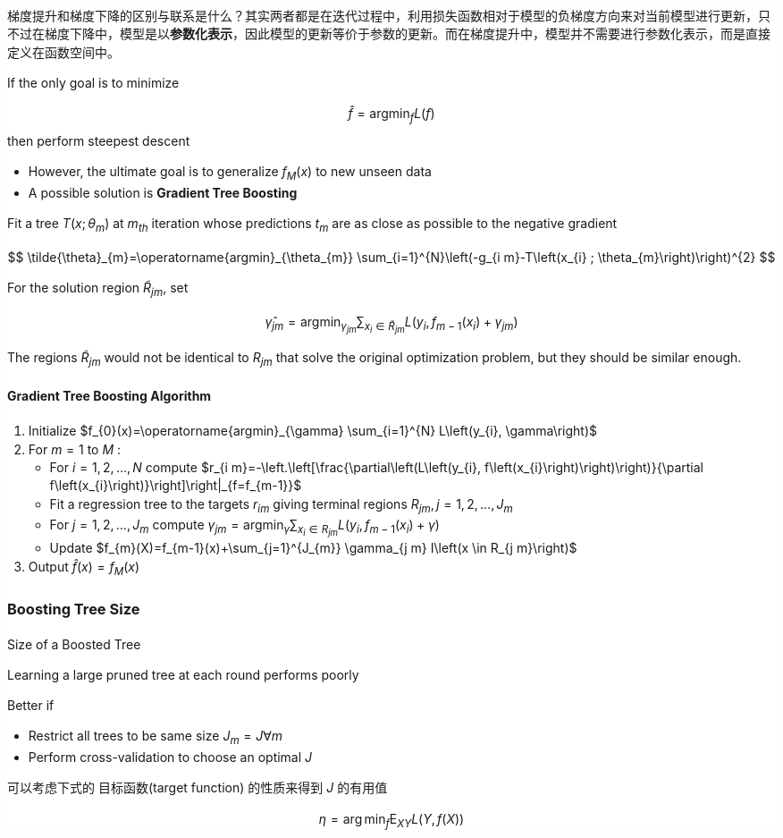 梯度提升和梯度下降的区别与联系是什么？其实两者都是在迭代过程中，利用损失函数相对于模型的负梯度方向来对当前模型进行更新，只不过在梯度下降中，模型是以**参数化表示**，因此模型的更新等价于参数的更新。而在梯度提升中，模型并不需要进行参数化表示，而是直接定义在函数空间中。

If the only goal is to minimize

$$
\hat{f}=\operatorname{argmin}_{f} L(f)
$$
then perform steepest descent

- However, the ultimate goal is to generalize $f_{M}(x)$ to new unseen data
- A possible solution is **Gradient Tree Boosting**

Fit a tree $T\left(x ; \theta_{m}\right)$ at $m_{t h}$ iteration whose predictions $t_{m}$ are as close as possible to the negative gradient

$$
\tilde{\theta}_{m}=\operatorname{argmin}_{\theta_{m}} \sum_{i=1}^{N}\left(-g_{i m}-T\left(x_{i} ; \theta_{m}\right)\right)^{2}
$$

For the solution region $\tilde{R}_{j m}$, set

$$
\hat{\gamma}_{j m}=\operatorname{argmin}_{\gamma_{j m}} \sum_{x_{i} \in \tilde{R}_{j m}} L\left(y_{i}, f_{m-1}\left(x_{i}\right)+\gamma_{j m}\right)
$$

The regions $\tilde{R}_{j m}$ would not be identical to $R_{j m}$ that solve the original optimization problem, but they should be similar enough.

#### Gradient Tree Boosting Algorithm

1. Initialize $f_{0}(x)=\operatorname{argmin}_{\gamma} \sum_{i=1}^{N} L\left(y_{i}, \gamma\right)$
2. For $m=1$ to $M$ :
   - For $i=1,2, \ldots, N$ compute $r_{i m}=-\left.\left[\frac{\partial\left(L\left(y_{i}, f\left(x_{i}\right)\right)\right)}{\partial f\left(x_{i}\right)}\right]\right|_{f=f_{m-1}}$
   - Fit a regression tree to the targets $r_{i m}$ giving terminal regions $R_{j m}, j=1,2, \ldots, J_{m}$
   - For $j=1,2, \ldots, J_{m}$ compute $\gamma_{j m}=\operatorname{argmin}_{\gamma} \sum_{x_{i} \in R_{j m}} L\left(y_{i}, f_{m-1}\left(x_{i}\right)+\gamma\right)$
   - Update $f_{m}(X)=f_{m-1}(x)+\sum_{j=1}^{J_{m}} \gamma_{j m} I\left(x \in R_{j m}\right)$
3. Output $\hat{f}(x)=f_{M}(x)$

### Boosting Tree Size

Size of a Boosted Tree

Learning a large pruned tree at each round performs poorly

Better if

- Restrict all trees to be same size $J_{m}=J \forall m$
- Perform cross-validation to choose an optimal $J$

可以考虑下式的 目标函数(target function) 的性质来得到 $J$ 的有用值

$$
\eta=\arg \min _{f} \mathrm{E}_{X Y} L(Y, f(X))
$$
